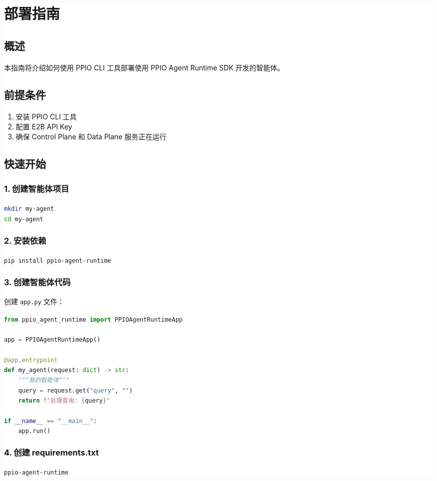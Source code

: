# 部署指南

## 概述

本指南将介绍如何使用 PPIO CLI 工具部署使用 PPIO Agent Runtime SDK 开发的智能体。

## 前提条件

1. 安装 PPIO CLI 工具
2. 配置 E2B API Key
3. 确保 Control Plane 和 Data Plane 服务正在运行

## 快速开始

### 1. 创建智能体项目

```bash
mkdir my-agent
cd my-agent
```

### 2. 安装依赖

```bash
pip install ppio-agent-runtime
```

### 3. 创建智能体代码

创建 `app.py` 文件：

```python
from ppio_agent_runtime import PPIOAgentRuntimeApp

app = PPIOAgentRuntimeApp()

@app.entrypoint
def my_agent(request: dict) -> str:
    """我的智能体"""
    query = request.get("query", "")
    return f"处理查询: {query}"

if __name__ == "__main__":
    app.run()
```

### 4. 创建 requirements.txt

```txt
ppio-agent-runtime
```

